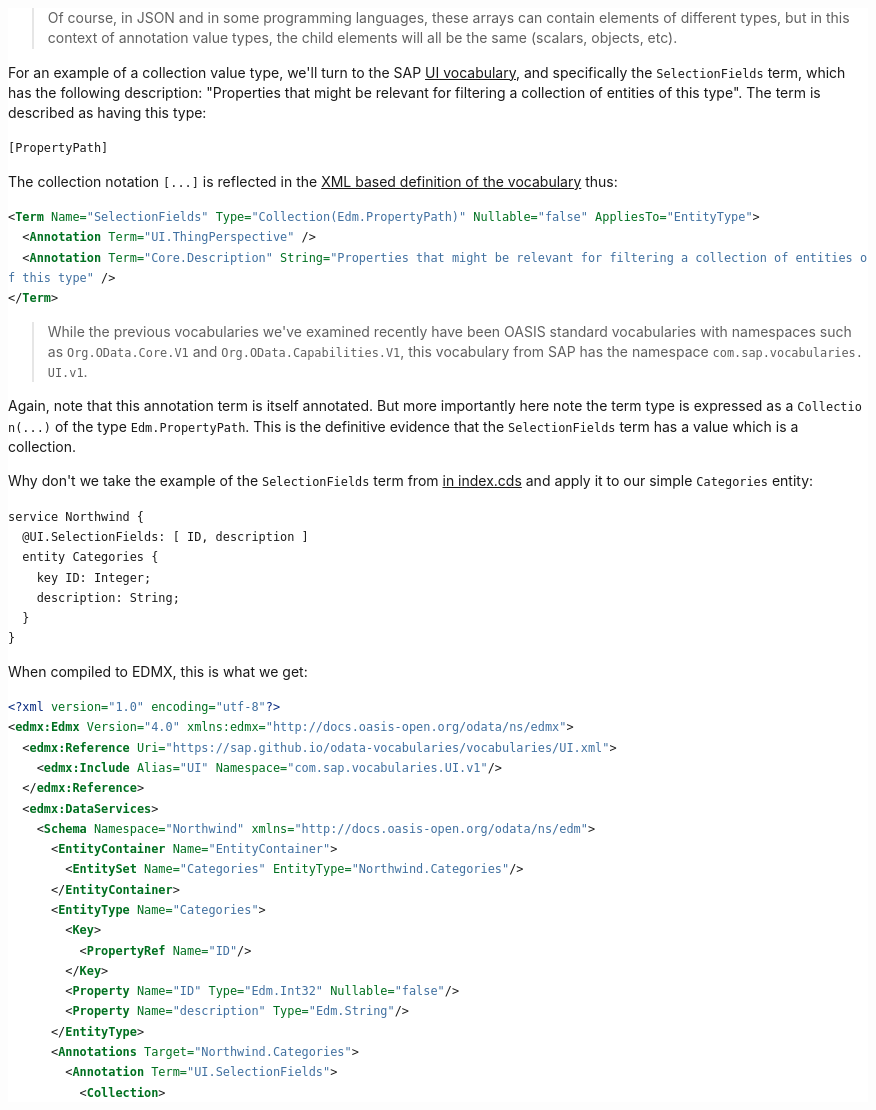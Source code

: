 > Of course, in JSON and in some programming languages, these arrays can contain elements of different types, but in this context of annotation value types, the child elements will all be the same (scalars, objects, etc).

For an example of a collection value type, we'll turn to the SAP [UI vocabulary](https://github.com/SAP/odata-vocabularies/blob/main/vocabularies/UI.md), and specifically the `SelectionFields` term, which has the following description: "Properties that might be relevant for filtering a collection of entities of this type". The term is described as having this type:

```
[PropertyPath]
```

The collection notation `[...]` is reflected in the [XML based definition of the vocabulary](https://github.com/SAP/odata-vocabularies/blob/main/vocabularies/UI.xml) thus:

```xml
<Term Name="SelectionFields" Type="Collection(Edm.PropertyPath)" Nullable="false" AppliesTo="EntityType">
  <Annotation Term="UI.ThingPerspective" />
  <Annotation Term="Core.Description" String="Properties that might be relevant for filtering a collection of entities of this type" />
</Term>
```

> While the previous vocabularies we've examined recently have been OASIS standard vocabularies with namespaces such as `Org.OData.Core.V1` and `Org.OData.Capabilities.V1`, this vocabulary from SAP has the namespace `com.sap.vocabularies.UI.v1`.

Again, note that this annotation term is itself annotated. But more importantly here note the term type is expressed as a `Collection(...)` of the type `Edm.PropertyPath`. This is the definitive evidence that the `SelectionFields` term has a value which is a collection.

Why don't we take the example of the `SelectionFields` term from [in index.cds](#in-indexcds) and apply it to our simple `Categories` entity:

```text
service Northwind {
  @UI.SelectionFields: [ ID, description ]
  entity Categories {
    key ID: Integer;
    description: String;
  }
}
```

When compiled to EDMX, this is what we get:

```xml
<?xml version="1.0" encoding="utf-8"?>
<edmx:Edmx Version="4.0" xmlns:edmx="http://docs.oasis-open.org/odata/ns/edmx">
  <edmx:Reference Uri="https://sap.github.io/odata-vocabularies/vocabularies/UI.xml">
    <edmx:Include Alias="UI" Namespace="com.sap.vocabularies.UI.v1"/>
  </edmx:Reference>
  <edmx:DataServices>
    <Schema Namespace="Northwind" xmlns="http://docs.oasis-open.org/odata/ns/edm">
      <EntityContainer Name="EntityContainer">
        <EntitySet Name="Categories" EntityType="Northwind.Categories"/>
      </EntityContainer>
      <EntityType Name="Categories">
        <Key>
          <PropertyRef Name="ID"/>
        </Key>
        <Property Name="ID" Type="Edm.Int32" Nullable="false"/>
        <Property Name="description" Type="Edm.String"/>
      </EntityType>
      <Annotations Target="Northwind.Categories">
        <Annotation Term="UI.SelectionFields">
          <Collection>
```